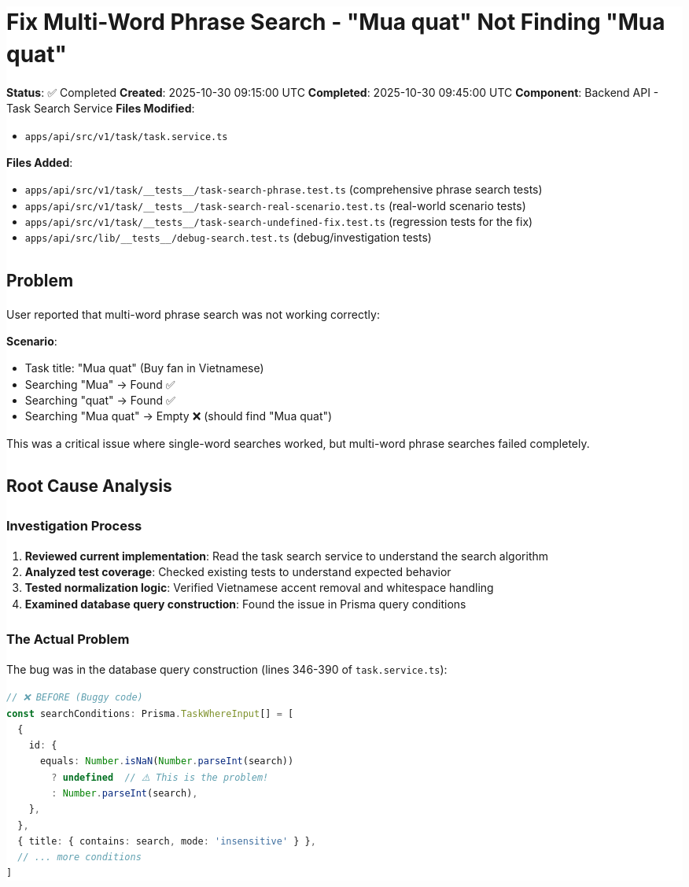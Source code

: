 # Fix Multi-Word Phrase Search - "Mua quat" Not Finding "Mua quat"

**Status**: ✅ Completed
**Created**: 2025-10-30 09:15:00 UTC
**Completed**: 2025-10-30 09:45:00 UTC
**Component**: Backend API - Task Search Service
**Files Modified**:
- `apps/api/src/v1/task/task.service.ts`

**Files Added**:
- `apps/api/src/v1/task/__tests__/task-search-phrase.test.ts` (comprehensive phrase search tests)
- `apps/api/src/v1/task/__tests__/task-search-real-scenario.test.ts` (real-world scenario tests)
- `apps/api/src/v1/task/__tests__/task-search-undefined-fix.test.ts` (regression tests for the fix)
- `apps/api/src/lib/__tests__/debug-search.test.ts` (debug/investigation tests)

## Problem

User reported that multi-word phrase search was not working correctly:

**Scenario**:
- Task title: "Mua quat" (Buy fan in Vietnamese)
- Searching "Mua" → Found ✅
- Searching "quat" → Found ✅
- Searching "Mua quat" → Empty ❌ (should find "Mua quat")

This was a critical issue where single-word searches worked, but multi-word phrase searches failed completely.

## Root Cause Analysis

### Investigation Process

1. **Reviewed current implementation**: Read the task search service to understand the search algorithm
2. **Analyzed test coverage**: Checked existing tests to understand expected behavior
3. **Tested normalization logic**: Verified Vietnamese accent removal and whitespace handling
4. **Examined database query construction**: Found the issue in Prisma query conditions

### The Actual Problem

The bug was in the database query construction (lines 346-390 of `task.service.ts`):

```typescript
// ❌ BEFORE (Buggy code)
const searchConditions: Prisma.TaskWhereInput[] = [
  {
    id: {
      equals: Number.isNaN(Number.parseInt(search))
        ? undefined  // ⚠️ This is the problem!
        : Number.parseInt(search),
    },
  },
  { title: { contains: search, mode: 'insensitive' } },
  // ... more conditions
]
```

